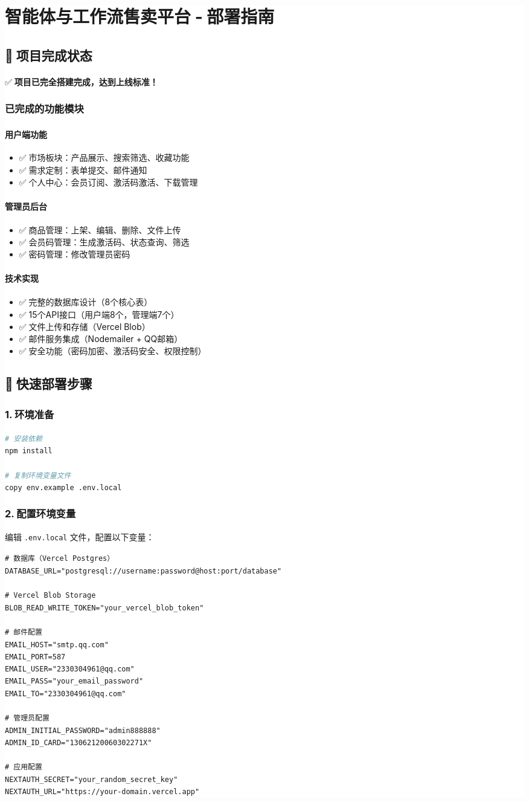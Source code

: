 # 智能体与工作流售卖平台 - 部署指南

## 🎉 项目完成状态

✅ **项目已完全搭建完成，达到上线标准！**

### 已完成的功能模块

#### 用户端功能
- ✅ 市场板块：产品展示、搜索筛选、收藏功能
- ✅ 需求定制：表单提交、邮件通知
- ✅ 个人中心：会员订阅、激活码激活、下载管理

#### 管理员后台
- ✅ 商品管理：上架、编辑、删除、文件上传
- ✅ 会员码管理：生成激活码、状态查询、筛选
- ✅ 密码管理：修改管理员密码

#### 技术实现
- ✅ 完整的数据库设计（8个核心表）
- ✅ 15个API接口（用户端8个，管理端7个）
- ✅ 文件上传和存储（Vercel Blob）
- ✅ 邮件服务集成（Nodemailer + QQ邮箱）
- ✅ 安全功能（密码加密、激活码安全、权限控制）

## 🚀 快速部署步骤

### 1. 环境准备
```bash
# 安装依赖
npm install

# 复制环境变量文件
copy env.example .env.local
```

### 2. 配置环境变量
编辑 `.env.local` 文件，配置以下变量：

```env
# 数据库（Vercel Postgres）
DATABASE_URL="postgresql://username:password@host:port/database"

# Vercel Blob Storage
BLOB_READ_WRITE_TOKEN="your_vercel_blob_token"

# 邮件配置
EMAIL_HOST="smtp.qq.com"
EMAIL_PORT=587
EMAIL_USER="2330304961@qq.com"
EMAIL_PASS="your_email_password"
EMAIL_TO="2330304961@qq.com"

# 管理员配置
ADMIN_INITIAL_PASSWORD="admin888888"
ADMIN_ID_CARD="13062120060302271X"

# 应用配置
NEXTAUTH_SECRET="your_random_secret_key"
NEXTAUTH_URL="https://your-domain.vercel.app"
```
